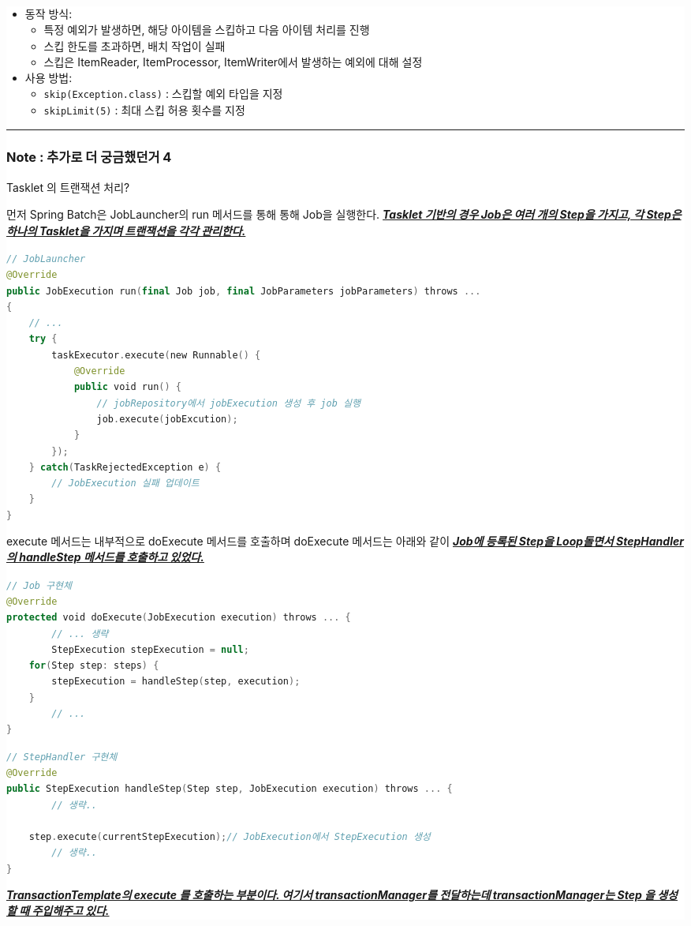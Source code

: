 - 동작 방식:
  - 특정 예외가 발생하면, 해당 아이템을 스킵하고 다음 아이템 처리를 진행
  - 스킵 한도를 초과하면, 배치 작업이 실패
  - 스킵은 ItemReader, ItemProcessor, ItemWriter에서 발생하는 예외에 대해 설정
- 사용 방법:
  - `skip(Exception.class)` : 스킵할 예외 타입을 지정
  - `skipLimit(5)` : 최대 스킵 허용 횟수를 지정

--- 
### Note : 추가로 더 궁금했던거 4
Tasklet 의 트랜잭션 처리?

먼저 Spring Batch은 JobLauncher의 run 메서드를 통해 통해 Job을 실행한다. <u>***Tasklet 기반의 경우 Job은 여러 개의 Step을 가지고, 각
Step은 하나의 Tasklet을 가지며 트랜잭션을 각각 관리한다.***</u>

```kotlin
// JobLauncher
@Override
public JobExecution run(final Job job, final JobParameters jobParameters) throws ...
{
    // ...
    try {
        taskExecutor.execute(new Runnable() {
            @Override
            public void run() {
                // jobRepository에서 jobExecution 생성 후 job 실행
                job.execute(jobExcution);
            }
        });
    } catch(TaskRejectedException e) {
        // JobExecution 실패 업데이트
    }
}
```
execute 메서드는 내부적으로 doExecute 메서드를 호출하며 doExecute 메서드는 아래와 같이 <u>***Job에 등록된 Step을 Loop돌면서
StepHandler의 handleStep 메서드를 호출하고 있었다.***</u>

```kotlin
// Job 구현체
@Override
protected void doExecute(JobExecution execution) throws ... {
        // ... 생략
        StepExecution stepExecution = null;
    for(Step step: steps) {
        stepExecution = handleStep(step, execution);
    }
        // ...
}
```
```kotlin
// StepHandler 구현체
@Override
public StepExecution handleStep(Step step, JobExecution execution) throws ... {
        // 생략..
    
    step.execute(currentStepExecution);// JobExecution에서 StepExecution 생성
        // 생략..
}
```
<u>***TransactionTemplate의 execute 를 호출하는 부분이다. 여기서 transactionManager를 전달하는데 transactionManager는 Step
을 생성할 때 주입해주고 있다.***</u>
